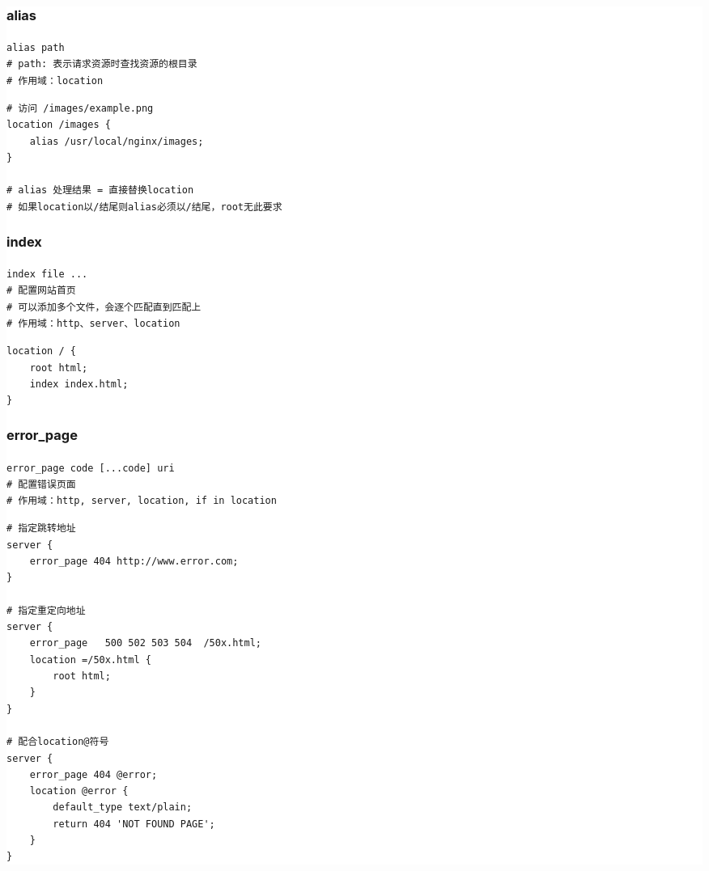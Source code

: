 

### alias

```shell
alias path 
# path: 表示请求资源时查找资源的根目录
# 作用域：location
```

```shell
# 访问 /images/example.png 
location /images {
	alias /usr/local/nginx/images;
}

# alias 处理结果 = 直接替换location
# 如果location以/结尾则alias必须以/结尾，root无此要求
```



### index

```shell
index file ... 
# 配置网站首页
# 可以添加多个文件，会逐个匹配直到匹配上
# 作用域：http、server、location
```

```shell
location / {
	root html;
	index index.html; 
}
```



### error_page

```shell
error_page code [...code] uri
# 配置错误页面
# 作用域：http, server, location, if in location
```

```shell
# 指定跳转地址
server {
	error_page 404 http://www.error.com;
}

# 指定重定向地址
server {
    error_page   500 502 503 504  /50x.html;
    location =/50x.html {
    	root html;
    }
}

# 配合location@符号
server {
	error_page 404 @error;
	location @error {
		default_type text/plain;
		return 404 'NOT FOUND PAGE';
	}
}
```